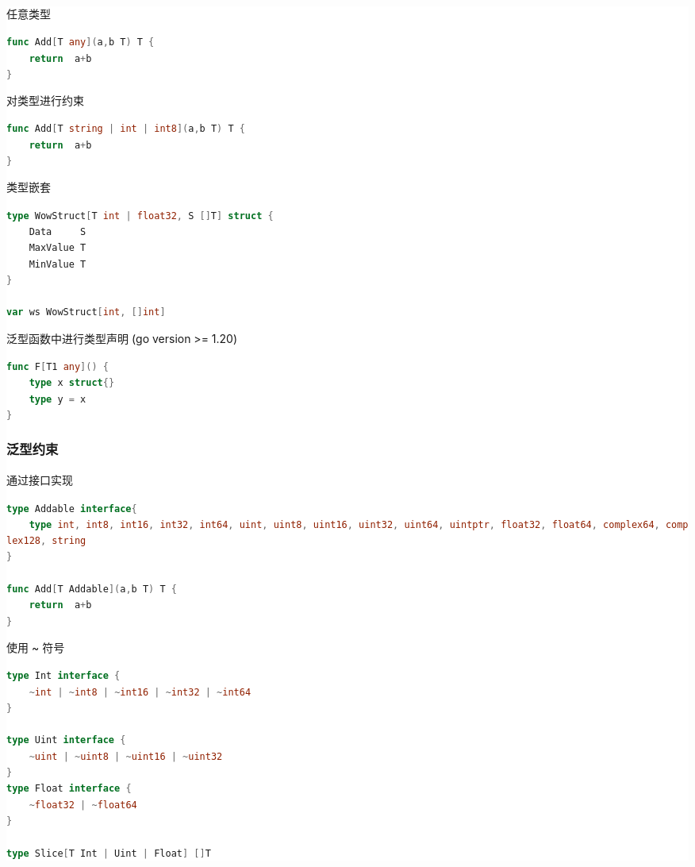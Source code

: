 
任意类型

``` go
func Add[T any](a,b T) T {
    return  a+b
}
```

对类型进行约束

``` go
func Add[T string | int | int8](a,b T) T {
    return  a+b
}
```

类型嵌套

``` go
type WowStruct[T int | float32, S []T] struct {
    Data     S
    MaxValue T
    MinValue T
}

var ws WowStruct[int, []int]  
```


泛型函数中进行类型声明 (go version >= 1.20)

``` go
func F[T1 any]() {
    type x struct{} 
    type y = x      
}
```

### 泛型约束


通过接口实现

``` go
type Addable interface{
    type int, int8, int16, int32, int64, uint, uint8, uint16, uint32, uint64, uintptr, float32, float64, complex64, complex128, string 
}

func Add[T Addable](a,b T) T {
    return  a+b
}
```


使用 ~ 符号

``` go
type Int interface {
    ~int | ~int8 | ~int16 | ~int32 | ~int64
}

type Uint interface {
    ~uint | ~uint8 | ~uint16 | ~uint32
}
type Float interface {
    ~float32 | ~float64
}

type Slice[T Int | Uint | Float] []T 

```